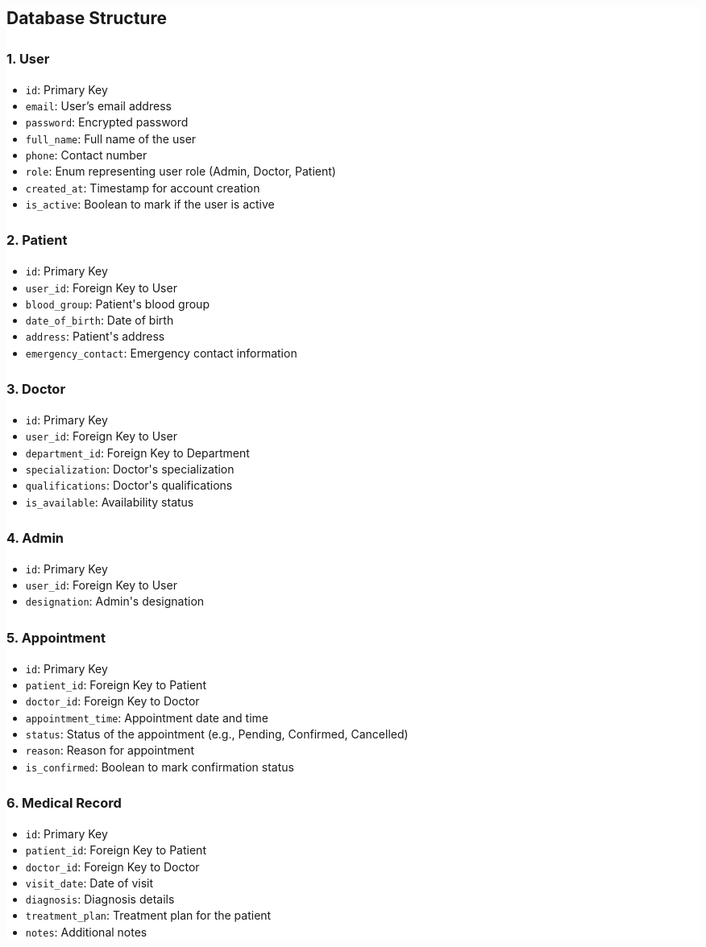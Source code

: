 
## **Database Structure**  

### **1. User**  
- `id`: Primary Key  
- `email`: User’s email address  
- `password`: Encrypted password  
- `full_name`: Full name of the user  
- `phone`: Contact number  
- `role`: Enum representing user role (Admin, Doctor, Patient)  
- `created_at`: Timestamp for account creation  
- `is_active`: Boolean to mark if the user is active  

### **2. Patient**  
- `id`: Primary Key  
- `user_id`: Foreign Key to User  
- `blood_group`: Patient's blood group  
- `date_of_birth`: Date of birth  
- `address`: Patient's address  
- `emergency_contact`: Emergency contact information  

### **3. Doctor**  
- `id`: Primary Key  
- `user_id`: Foreign Key to User  
- `department_id`: Foreign Key to Department  
- `specialization`: Doctor's specialization  
- `qualifications`: Doctor's qualifications  
- `is_available`: Availability status  

### **4. Admin**  
- `id`: Primary Key  
- `user_id`: Foreign Key to User  
- `designation`: Admin's designation  

### **5. Appointment**  
- `id`: Primary Key  
- `patient_id`: Foreign Key to Patient  
- `doctor_id`: Foreign Key to Doctor  
- `appointment_time`: Appointment date and time  
- `status`: Status of the appointment (e.g., Pending, Confirmed, Cancelled)  
- `reason`: Reason for appointment  
- `is_confirmed`: Boolean to mark confirmation status  

### **6. Medical Record**  
- `id`: Primary Key  
- `patient_id`: Foreign Key to Patient  
- `doctor_id`: Foreign Key to Doctor  
- `visit_date`: Date of visit  
- `diagnosis`: Diagnosis details  
- `treatment_plan`: Treatment plan for the patient  
- `notes`: Additional notes  
